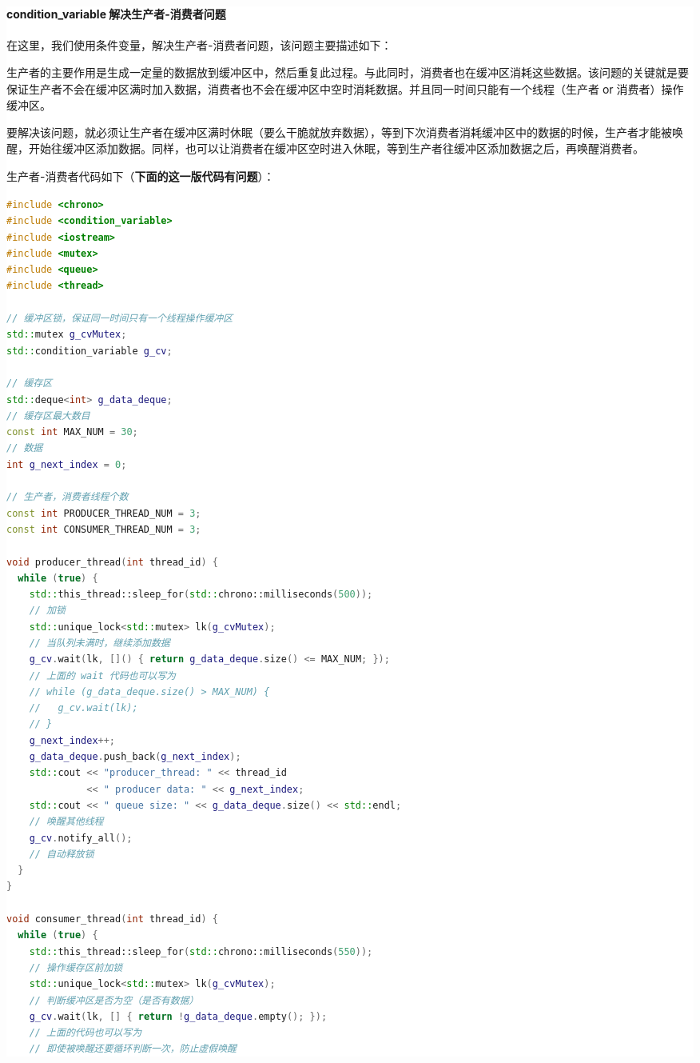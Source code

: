 #### condition_variable 解决生产者-消费者问题

在这里，我们使用条件变量，解决生产者-消费者问题，该问题主要描述如下：

生产者的主要作用是生成一定量的数据放到缓冲区中，然后重复此过程。与此同时，消费者也在缓冲区消耗这些数据。该问题的关键就是要保证生产者不会在缓冲区满时加入数据，消费者也不会在缓冲区中空时消耗数据。并且同一时间只能有一个线程（生产者 or 消费者）操作缓冲区。

要解决该问题，就必须让生产者在缓冲区满时休眠（要么干脆就放弃数据），等到下次消费者消耗缓冲区中的数据的时候，生产者才能被唤醒，开始往缓冲区添加数据。同样，也可以让消费者在缓冲区空时进入休眠，等到生产者往缓冲区添加数据之后，再唤醒消费者。

生产者-消费者代码如下（**下面的这一版代码有问题**）：

```cpp
#include <chrono>
#include <condition_variable>
#include <iostream>
#include <mutex>
#include <queue>
#include <thread>

// 缓冲区锁，保证同一时间只有一个线程操作缓冲区
std::mutex g_cvMutex;
std::condition_variable g_cv;

// 缓存区
std::deque<int> g_data_deque;
// 缓存区最大数目
const int MAX_NUM = 30;
// 数据
int g_next_index = 0;

// 生产者，消费者线程个数
const int PRODUCER_THREAD_NUM = 3;
const int CONSUMER_THREAD_NUM = 3;

void producer_thread(int thread_id) {
  while (true) {
    std::this_thread::sleep_for(std::chrono::milliseconds(500));
    // 加锁
    std::unique_lock<std::mutex> lk(g_cvMutex);
    // 当队列未满时，继续添加数据
    g_cv.wait(lk, []() { return g_data_deque.size() <= MAX_NUM; });
    // 上面的 wait 代码也可以写为
    // while (g_data_deque.size() > MAX_NUM) {
    //   g_cv.wait(lk);
    // }
    g_next_index++;
    g_data_deque.push_back(g_next_index);
    std::cout << "producer_thread: " << thread_id
              << " producer data: " << g_next_index;
    std::cout << " queue size: " << g_data_deque.size() << std::endl;
    // 唤醒其他线程
    g_cv.notify_all();
    // 自动释放锁
  }
}

void consumer_thread(int thread_id) {
  while (true) {
    std::this_thread::sleep_for(std::chrono::milliseconds(550));
    // 操作缓存区前加锁
    std::unique_lock<std::mutex> lk(g_cvMutex);
    // 判断缓冲区是否为空（是否有数据）
    g_cv.wait(lk, [] { return !g_data_deque.empty(); });
    // 上面的代码也可以写为
    // 即使被唤醒还要循环判断一次，防止虚假唤醒
```